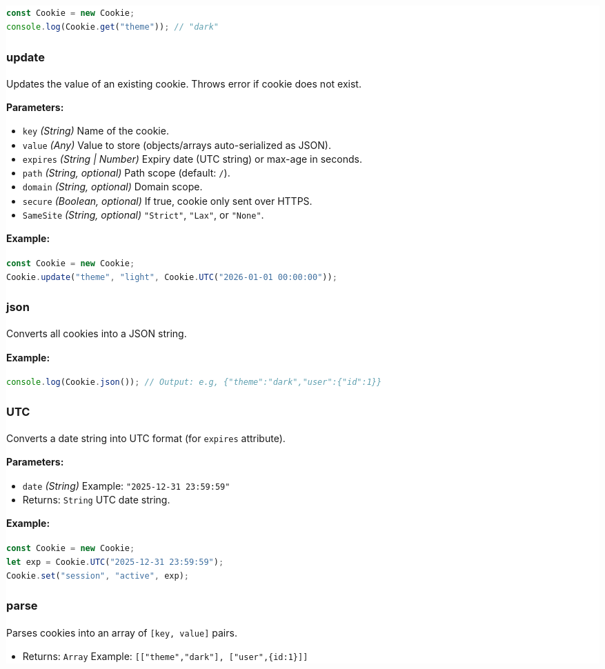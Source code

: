 ```js
const Cookie = new Cookie;
console.log(Cookie.get("theme")); // "dark"
```

### update

Updates the value of an existing cookie. Throws error if cookie does not exist.

**Parameters:**

- `key` *(String)* Name of the cookie.  
- `value` *(Any)* Value to store (objects/arrays auto-serialized as JSON).  
- `expires` *(String | Number)* Expiry date (UTC string) or max-age in seconds.  
- `path` *(String, optional)* Path scope (default: `/`).  
- `domain` *(String, optional)* Domain scope.  
- `secure` *(Boolean, optional)* If true, cookie only sent over HTTPS.  
- `SameSite` *(String, optional)* `"Strict"`, `"Lax"`, or `"None"`.

**Example:**

```js
const Cookie = new Cookie;
Cookie.update("theme", "light", Cookie.UTC("2026-01-01 00:00:00"));
```

### json

Converts all cookies into a JSON string.

**Example:**

```js
console.log(Cookie.json()); // Output: e.g, {"theme":"dark","user":{"id":1}}
```

### UTC

Converts a date string into UTC format (for `expires` attribute).

**Parameters:**

- `date` *(String)* Example: `"2025-12-31 23:59:59"`
- Returns: `String` UTC date string.

**Example:**

```js
const Cookie = new Cookie;
let exp = Cookie.UTC("2025-12-31 23:59:59");
Cookie.set("session", "active", exp);
```

### parse

Parses cookies into an array of `[key, value]` pairs.
- Returns: `Array` Example: `[["theme","dark"], ["user",{id:1}]]`
